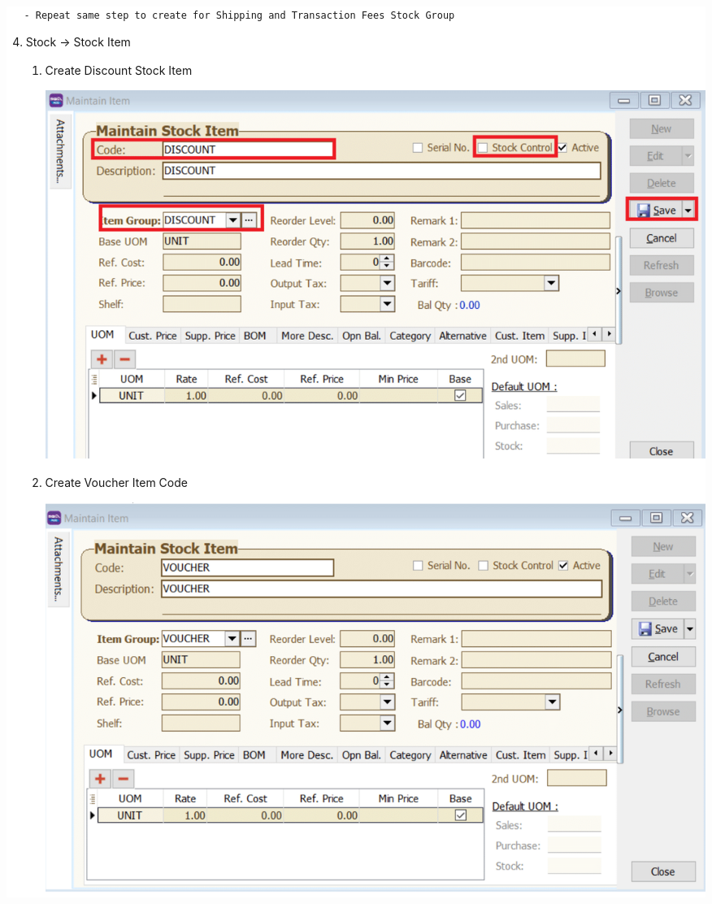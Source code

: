        - Repeat same step to create for Shipping and Transaction Fees Stock Group

4. Stock -> Stock Item

   1. Create Discount Stock Item

       ![11](../../../static/img/integration/e-commerce/tiktok/11.png)

   2. Create Voucher Item Code

       ![12](../../../static/img/integration/e-commerce/tiktok/12.png)
